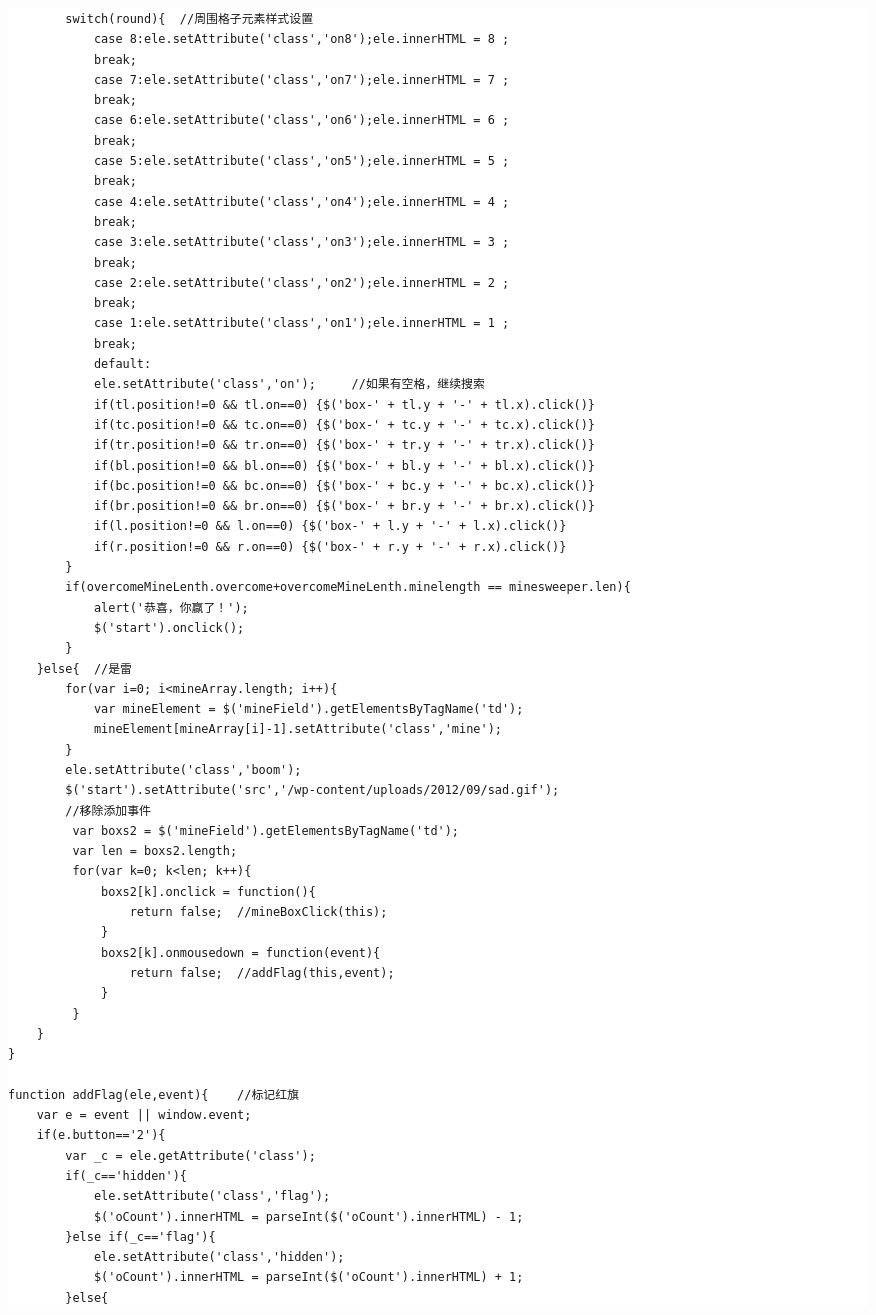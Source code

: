             switch(round){  //周围格子元素样式设置
                case 8:ele.setAttribute('class','on8');ele.innerHTML = 8 ;
                break;
                case 7:ele.setAttribute('class','on7');ele.innerHTML = 7 ;
                break;
                case 6:ele.setAttribute('class','on6');ele.innerHTML = 6 ;
                break;
                case 5:ele.setAttribute('class','on5');ele.innerHTML = 5 ;
                break;
                case 4:ele.setAttribute('class','on4');ele.innerHTML = 4 ;
                break;
                case 3:ele.setAttribute('class','on3');ele.innerHTML = 3 ;
                break;
                case 2:ele.setAttribute('class','on2');ele.innerHTML = 2 ;
                break;
                case 1:ele.setAttribute('class','on1');ele.innerHTML = 1 ;
                break; 
                default:
                ele.setAttribute('class','on');     //如果有空格，继续搜索
                if(tl.position!=0 && tl.on==0) {$('box-' + tl.y + '-' + tl.x).click()}
                if(tc.position!=0 && tc.on==0) {$('box-' + tc.y + '-' + tc.x).click()}
                if(tr.position!=0 && tr.on==0) {$('box-' + tr.y + '-' + tr.x).click()}
                if(bl.position!=0 && bl.on==0) {$('box-' + bl.y + '-' + bl.x).click()}
                if(bc.position!=0 && bc.on==0) {$('box-' + bc.y + '-' + bc.x).click()}
                if(br.position!=0 && br.on==0) {$('box-' + br.y + '-' + br.x).click()}
                if(l.position!=0 && l.on==0) {$('box-' + l.y + '-' + l.x).click()}
                if(r.position!=0 && r.on==0) {$('box-' + r.y + '-' + r.x).click()}
            }
            if(overcomeMineLenth.overcome+overcomeMineLenth.minelength == minesweeper.len){
                alert('恭喜，你赢了！');
                $('start').onclick();
            }
        }else{  //是雷
            for(var i=0; i<mineArray.length; i++){
                var mineElement = $('mineField').getElementsByTagName('td');
                mineElement[mineArray[i]-1].setAttribute('class','mine');
            }
            ele.setAttribute('class','boom');
            $('start').setAttribute('src','/wp-content/uploads/2012/09/sad.gif');
            //移除添加事件
             var boxs2 = $('mineField').getElementsByTagName('td');
             var len = boxs2.length;
             for(var k=0; k<len; k++){
                 boxs2[k].onclick = function(){
                     return false;  //mineBoxClick(this);
                 }
                 boxs2[k].onmousedown = function(event){
                     return false;  //addFlag(this,event);
                 }
             }
        }
    }
    
    function addFlag(ele,event){    //标记红旗
        var e = event || window.event;
        if(e.button=='2'){
            var _c = ele.getAttribute('class');
            if(_c=='hidden'){
                ele.setAttribute('class','flag');
                $('oCount').innerHTML = parseInt($('oCount').innerHTML) - 1;
            }else if(_c=='flag'){
                ele.setAttribute('class','hidden');
                $('oCount').innerHTML = parseInt($('oCount').innerHTML) + 1;
            }else{